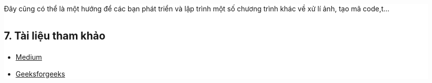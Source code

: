 Đây cũng có thể là một hướng để các bạn phát triển và lập trình một số chương trình khác về xử lí ảnh, tạo mã code,t...

## 7. Tài liệu tham khảo 

  - [Medium](https://towardsdatascience.com/build-your-own-barcode-and-qrcode-scanner-using-python-8b46971e719e)

  - [Geeksforgeeks](https://www.geeksforgeeks.org/python-opencv-capture-video-from-camera/)
